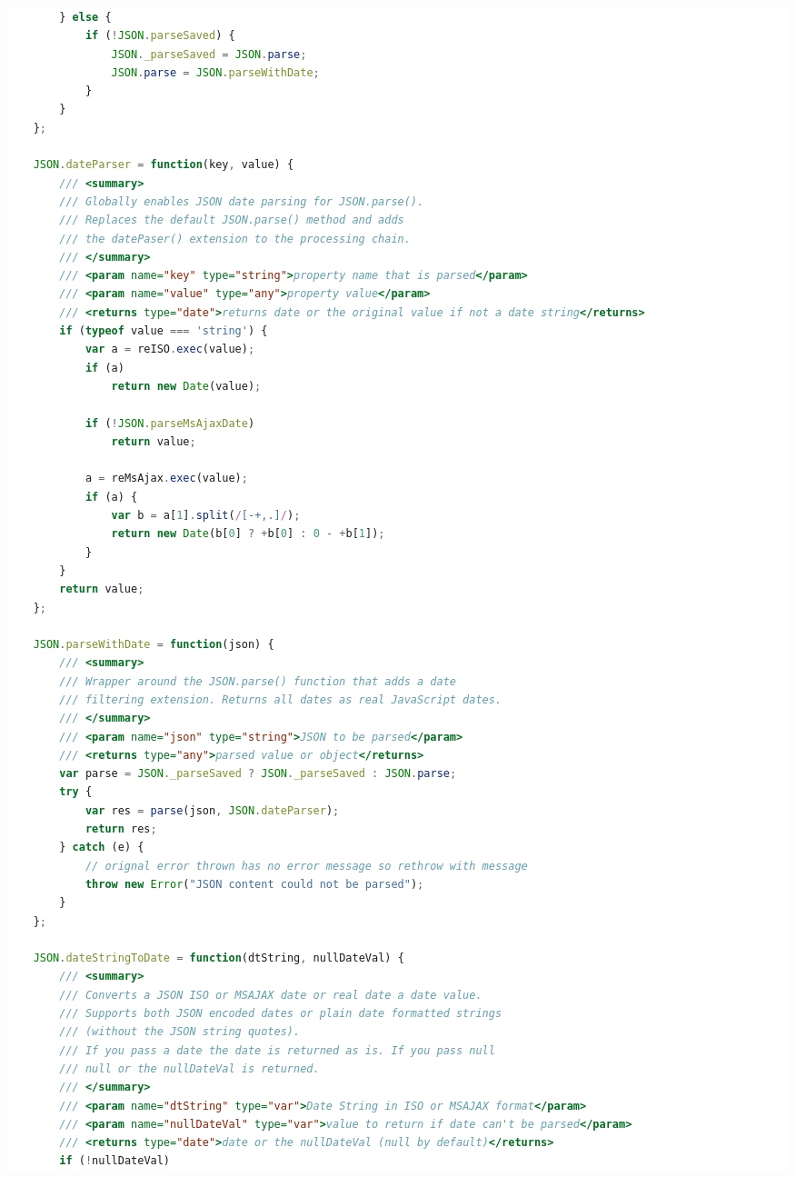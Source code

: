 ```javascript
        } else {
            if (!JSON.parseSaved) {
                JSON._parseSaved = JSON.parse;
                JSON.parse = JSON.parseWithDate;
            }
        }
    };

    JSON.dateParser = function(key, value) {
        /// <summary>
        /// Globally enables JSON date parsing for JSON.parse().
        /// Replaces the default JSON.parse() method and adds
        /// the datePaser() extension to the processing chain.
        /// </summary>    
        /// <param name="key" type="string">property name that is parsed</param>
        /// <param name="value" type="any">property value</param>
        /// <returns type="date">returns date or the original value if not a date string</returns>
        if (typeof value === 'string') {
            var a = reISO.exec(value);
            if (a)
                return new Date(value);

            if (!JSON.parseMsAjaxDate)
                return value;

            a = reMsAjax.exec(value);
            if (a) {
                var b = a[1].split(/[-+,.]/);
                return new Date(b[0] ? +b[0] : 0 - +b[1]);
            }
        }
        return value;
    };

    JSON.parseWithDate = function(json) {
        /// <summary>
        /// Wrapper around the JSON.parse() function that adds a date
        /// filtering extension. Returns all dates as real JavaScript dates.
        /// </summary>    
        /// <param name="json" type="string">JSON to be parsed</param>
        /// <returns type="any">parsed value or object</returns>
        var parse = JSON._parseSaved ? JSON._parseSaved : JSON.parse;
        try {
            var res = parse(json, JSON.dateParser);
            return res;
        } catch (e) {
            // orignal error thrown has no error message so rethrow with message
            throw new Error("JSON content could not be parsed");
        }
    };

    JSON.dateStringToDate = function(dtString, nullDateVal) {
        /// <summary>
        /// Converts a JSON ISO or MSAJAX date or real date a date value.
        /// Supports both JSON encoded dates or plain date formatted strings
        /// (without the JSON string quotes).
        /// If you pass a date the date is returned as is. If you pass null
        /// null or the nullDateVal is returned.
        /// </summary>    
        /// <param name="dtString" type="var">Date String in ISO or MSAJAX format</param>
        /// <param name="nullDateVal" type="var">value to return if date can't be parsed</param>
        /// <returns type="date">date or the nullDateVal (null by default)</returns> 
        if (!nullDateVal)
```